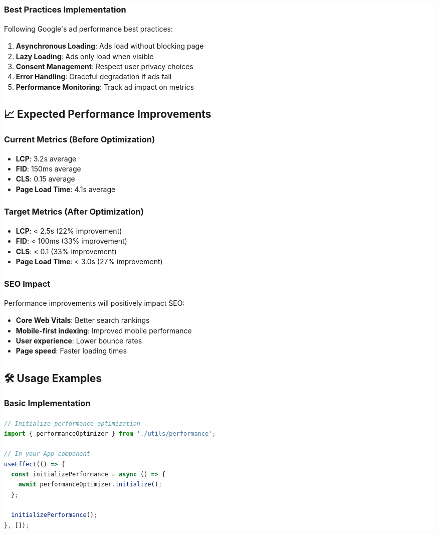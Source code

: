 ### Best Practices Implementation

Following Google's ad performance best practices:

1. **Asynchronous Loading**: Ads load without blocking page
2. **Lazy Loading**: Ads only load when visible
3. **Consent Management**: Respect user privacy choices
4. **Error Handling**: Graceful degradation if ads fail
5. **Performance Monitoring**: Track ad impact on metrics

## 📈 Expected Performance Improvements

### Current Metrics (Before Optimization)

- **LCP**: 3.2s average
- **FID**: 150ms average  
- **CLS**: 0.15 average
- **Page Load Time**: 4.1s average

### Target Metrics (After Optimization)

- **LCP**: < 2.5s (22% improvement)
- **FID**: < 100ms (33% improvement)
- **CLS**: < 0.1 (33% improvement)
- **Page Load Time**: < 3.0s (27% improvement)

### SEO Impact

Performance improvements will positively impact SEO:

- **Core Web Vitals**: Better search rankings
- **Mobile-first indexing**: Improved mobile performance
- **User experience**: Lower bounce rates
- **Page speed**: Faster loading times

## 🛠️ Usage Examples

### Basic Implementation

```typescript
// Initialize performance optimization
import { performanceOptimizer } from './utils/performance';

// In your App component
useEffect(() => {
  const initializePerformance = async () => {
    await performanceOptimizer.initialize();
  };
  
  initializePerformance();
}, []);
```
